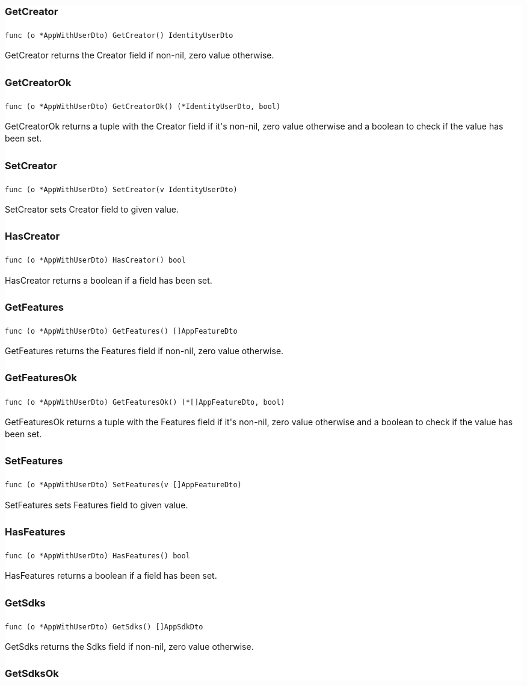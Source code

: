 ### GetCreator

`func (o *AppWithUserDto) GetCreator() IdentityUserDto`

GetCreator returns the Creator field if non-nil, zero value otherwise.

### GetCreatorOk

`func (o *AppWithUserDto) GetCreatorOk() (*IdentityUserDto, bool)`

GetCreatorOk returns a tuple with the Creator field if it's non-nil, zero value otherwise
and a boolean to check if the value has been set.

### SetCreator

`func (o *AppWithUserDto) SetCreator(v IdentityUserDto)`

SetCreator sets Creator field to given value.

### HasCreator

`func (o *AppWithUserDto) HasCreator() bool`

HasCreator returns a boolean if a field has been set.

### GetFeatures

`func (o *AppWithUserDto) GetFeatures() []AppFeatureDto`

GetFeatures returns the Features field if non-nil, zero value otherwise.

### GetFeaturesOk

`func (o *AppWithUserDto) GetFeaturesOk() (*[]AppFeatureDto, bool)`

GetFeaturesOk returns a tuple with the Features field if it's non-nil, zero value otherwise
and a boolean to check if the value has been set.

### SetFeatures

`func (o *AppWithUserDto) SetFeatures(v []AppFeatureDto)`

SetFeatures sets Features field to given value.

### HasFeatures

`func (o *AppWithUserDto) HasFeatures() bool`

HasFeatures returns a boolean if a field has been set.

### GetSdks

`func (o *AppWithUserDto) GetSdks() []AppSdkDto`

GetSdks returns the Sdks field if non-nil, zero value otherwise.

### GetSdksOk
